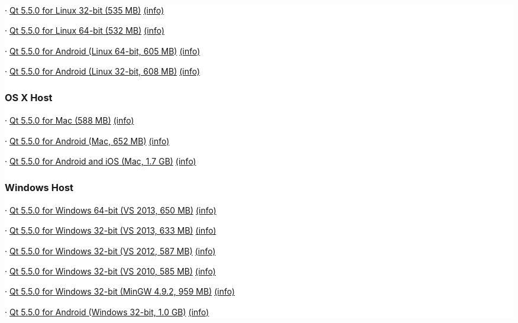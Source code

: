 ·    [Qt 5.5.0 for Linux 32-bit (535 MB)](http://download.qt.io/official_releases/qt/5.5/5.5.0/qt-opensource-linux-x86-5.5.0.run) [  (info)](http://download.qt.io/official_releases/qt/5.5/5.5.0/qt-opensource-linux-x86-5.5.0.run.mirrorlist)

·    [Qt 5.5.0 for Linux 64-bit (532 MB)](http://download.qt.io/official_releases/qt/5.5/5.5.0/qt-opensource-linux-x64-5.5.0-2.run) [  (info)](http://download.qt.io/official_releases/qt/5.5/5.5.0/qt-opensource-linux-x64-5.5.0-2.run.mirrorlist)

·    [Qt 5.5.0 for Android (Linux 64-bit, 605 MB)](http://download.qt.io/official_releases/qt/5.5/5.5.0/qt-opensource-linux-x64-android-5.5.0-2.run) [  (info)](http://download.qt.io/official_releases/qt/5.5/5.5.0/qt-opensource-linux-x64-android-5.5.0-2.run.mirrorlist)

·    [Qt 5.5.0 for Android (Linux 32-bit, 608 MB)](http://download.qt.io/official_releases/qt/5.5/5.5.0/qt-opensource-linux-x86-android-5.5.0.run) [  (info)](http://download.qt.io/official_releases/qt/5.5/5.5.0/qt-opensource-linux-x86-android-5.5.0.run.mirrorlist)

### OS X Host

·    [Qt 5.5.0 for Mac (588 MB)](http://download.qt.io/official_releases/qt/5.5/5.5.0/qt-opensource-mac-x64-clang-5.5.0.dmg) [  (info)](http://download.qt.io/official_releases/qt/5.5/5.5.0/qt-opensource-mac-x64-clang-5.5.0.dmg.mirrorlist)

·    [Qt 5.5.0 for Android (Mac, 652 MB)](http://download.qt.io/official_releases/qt/5.5/5.5.0/qt-opensource-mac-x64-android-5.5.0.dmg) [  (info)](http://download.qt.io/official_releases/qt/5.5/5.5.0/qt-opensource-mac-x64-android-5.5.0.dmg.mirrorlist)

·    [Qt 5.5.0 for Android and iOS (Mac, 1.7 GB)](http://download.qt.io/official_releases/qt/5.5/5.5.0/qt-opensource-mac-x64-android-ios-5.5.0.dmg) [  (info)](http://download.qt.io/official_releases/qt/5.5/5.5.0/qt-opensource-mac-x64-android-ios-5.5.0.dmg.mirrorlist)

### Windows Host

·    [Qt 5.5.0 for Windows 64-bit (VS 2013, 650 MB)](http://download.qt.io/official_releases/qt/5.5/5.5.0/qt-opensource-windows-x86-msvc2013_64-5.5.0.exe) [  (info)](http://download.qt.io/official_releases/qt/5.5/5.5.0/qt-opensource-windows-x86-msvc2013_64-5.5.0.exe.mirrorlist)

·    [Qt 5.5.0 for Windows 32-bit (VS 2013, 633 MB)](http://download.qt.io/official_releases/qt/5.5/5.5.0/qt-opensource-windows-x86-msvc2013-5.5.0.exe) [  (info)](http://download.qt.io/official_releases/qt/5.5/5.5.0/qt-opensource-windows-x86-msvc2013-5.5.0.exe.mirrorlist)

·    [Qt 5.5.0 for Windows 32-bit (VS 2012, 587 MB)](http://download.qt.io/official_releases/qt/5.5/5.5.0/qt-opensource-windows-x86-msvc2012-5.5.0.exe) [  (info)](http://download.qt.io/official_releases/qt/5.5/5.5.0/qt-opensource-windows-x86-msvc2012-5.5.0.exe.mirrorlist)

·    [Qt 5.5.0 for Windows 32-bit (VS 2010, 585 MB)](http://download.qt.io/official_releases/qt/5.5/5.5.0/qt-opensource-windows-x86-msvc2010-5.5.0.exe) [  (info)](http://download.qt.io/official_releases/qt/5.5/5.5.0/qt-opensource-windows-x86-msvc2010-5.5.0.exe.mirrorlist)

·    [Qt 5.5.0 for Windows 32-bit (MinGW 4.9.2, 959 MB)](http://download.qt.io/official_releases/qt/5.5/5.5.0/qt-opensource-windows-x86-mingw492-5.5.0.exe) [  (info)](http://download.qt.io/official_releases/qt/5.5/5.5.0/qt-opensource-windows-x86-mingw492-5.5.0.exe.mirrorlist)



·    [Qt 5.5.0 for Android (Windows 32-bit, 1.0 GB)](http://download.qt.io/official_releases/qt/5.5/5.5.0/qt-opensource-windows-x86-android-5.5.0.exe) [  (info)](http://download.qt.io/official_releases/qt/5.5/5.5.0/qt-opensource-windows-x86-android-5.5.0.exe.mirrorlist)
